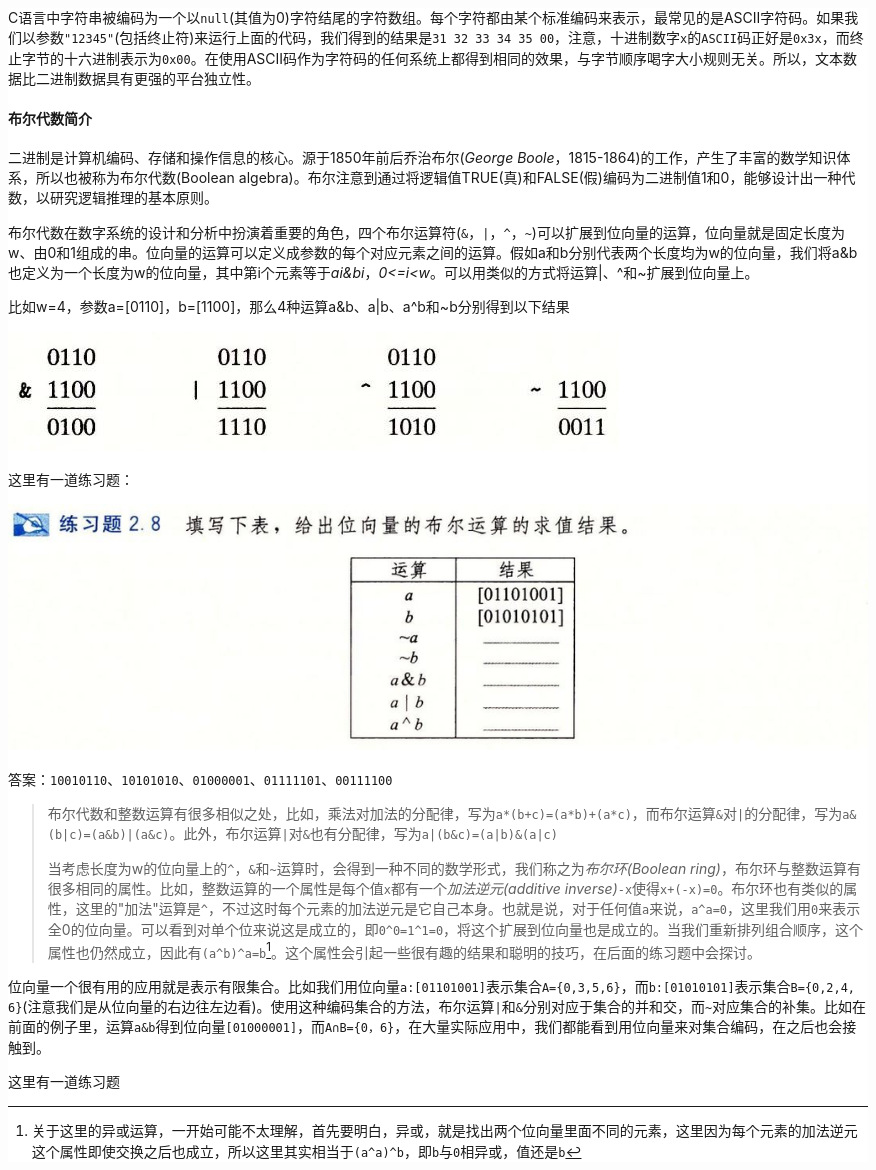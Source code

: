 C语言中字符串被编码为一个以`null`(其值为0)字符结尾的字符数组。每个字符都由某个标准编码来表示，最常见的是ASCII字符码。如果我们以参数`"12345"`(包括终止符)来运行上面的代码，我们得到的结果是`31 32 33 34 35 00`，注意，十进制数字`x`的`ASCII`码正好是`0x3x`，而终止字节的十六进制表示为`0x00`。在使用ASCII码作为字符码的任何系统上都得到相同的效果，与字节顺序喝字大小规则无关。所以，文本数据比二进制数据具有更强的平台独立性。

#### 布尔代数简介

二进制是计算机编码、存储和操作信息的核心。源于1850年前后乔治布尔(*George Boole*，1815-1864)的工作，产生了丰富的数学知识体系，所以也被称为布尔代数(Boolean algebra)。布尔注意到通过将逻辑值TRUE(真)和FALSE(假)编码为二进制值1和0，能够设计出一种代数，以研究逻辑推理的基本原则。

布尔代数在数字系统的设计和分析中扮演着重要的角色，四个布尔运算符(`&`，`|`，`^`，`~`)可以扩展到位向量的运算，位向量就是固定长度为w、由0和1组成的串。位向量的运算可以定义成参数的每个对应元素之间的运算。假如a和b分别代表两个长度均为w的位向量，我们将a&b也定义为一个长度为w的位向量，其中第i个元素等于*ai&bi*，*0<=i<w*。可以用类似的方式将运算|、^和~扩展到位向量上。

比如w=4，参数a=[0110]，b=[1100]，那么4种运算a&b、a|b、a^b和~b分别得到以下结果

![](\assets\img\CSAPP-25.JPG)

这里有一道练习题：

![](\assets\img\CSAPP-26.JPG)

答案：`10010110`、`10101010`、`01000001`、`01111101`、`00111100`

> 布尔代数和整数运算有很多相似之处，比如，乘法对加法的分配律，写为`a*(b+c)=(a*b)+(a*c)`，而布尔运算`&`对`|`的分配律，写为`a&(b|c)=(a&b)|(a&c)`。此外，布尔运算`|`对`&`也有分配律，写为`a|(b&c)=(a|b)&(a|c)`
>
> 当考虑长度为w的位向量上的`^`，`&`和`~`运算时，会得到一种不同的数学形式，我们称之为*布尔环(Boolean ring)*，布尔环与整数运算有很多相同的属性。比如，整数运算的一个属性是每个值`x`都有一个*加法逆元(additive inverse)*`-x`使得`x+(-x)=0`。布尔环也有类似的属性，这里的"加法"运算是`^`，不过这时每个元素的加法逆元是它自己本身。也就是说，对于任何值`a`来说，`a^a=0`，这里我们用`0`来表示全0的位向量。可以看到对单个位来说这是成立的，即`0^0=1^1=0`，将这个扩展到位向量也是成立的。当我们重新排列组合顺序，这个属性也仍然成立，因此有`(a^b)^a=b`[^1]。这个属性会引起一些很有趣的结果和聪明的技巧，在后面的练习题中会探讨。

位向量一个很有用的应用就是表示有限集合。比如我们用位向量`a:[01101001]`表示集合`A={0,3,5,6}`，而`b:[01010101]`表示集合`B={0,2,4,6}`(注意我们是从位向量的右边往左边看)。使用这种编码集合的方法，布尔运算`|`和`&`分别对应于集合的并和交，而`~`对应集合的补集。比如在前面的例子里，运算`a&b`得到位向量`[01000001]`，而`A∩B={0，6}`，在大量实际应用中，我们都能看到用位向量来对集合编码，在之后也会接触到。

这里有一道练习题


[^1]: 关于这里的异或运算，一开始可能不太理解，首先要明白，异或，就是找出两个位向量里面不同的元素，这里因为每个元素的加法逆元这个属性即使交换之后也成立，所以这里其实相当于`(a^a)^b`，即`b`与`0`相异或，值还是`b`